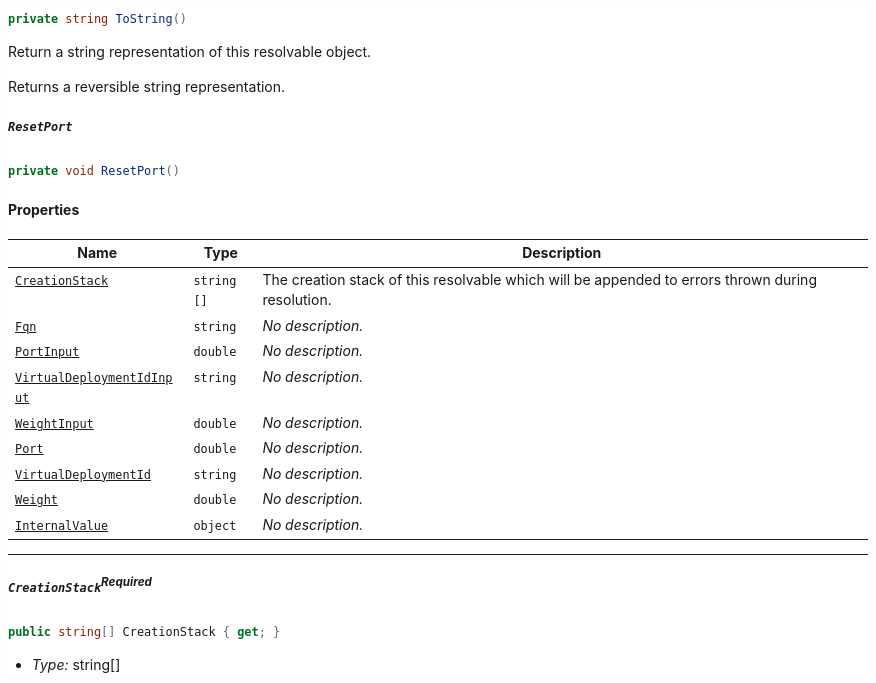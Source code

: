 ```csharp
private string ToString()
```

Return a string representation of this resolvable object.

Returns a reversible string representation.

##### `ResetPort` <a name="ResetPort" id="rhizo-co-terraform-provider-oci.serviceMeshVirtualServiceRouteTable.ServiceMeshVirtualServiceRouteTableRouteRulesDestinationsOutputReference.resetPort"></a>

```csharp
private void ResetPort()
```


#### Properties <a name="Properties" id="Properties"></a>

| **Name** | **Type** | **Description** |
| --- | --- | --- |
| <code><a href="#rhizo-co-terraform-provider-oci.serviceMeshVirtualServiceRouteTable.ServiceMeshVirtualServiceRouteTableRouteRulesDestinationsOutputReference.property.creationStack">CreationStack</a></code> | <code>string[]</code> | The creation stack of this resolvable which will be appended to errors thrown during resolution. |
| <code><a href="#rhizo-co-terraform-provider-oci.serviceMeshVirtualServiceRouteTable.ServiceMeshVirtualServiceRouteTableRouteRulesDestinationsOutputReference.property.fqn">Fqn</a></code> | <code>string</code> | *No description.* |
| <code><a href="#rhizo-co-terraform-provider-oci.serviceMeshVirtualServiceRouteTable.ServiceMeshVirtualServiceRouteTableRouteRulesDestinationsOutputReference.property.portInput">PortInput</a></code> | <code>double</code> | *No description.* |
| <code><a href="#rhizo-co-terraform-provider-oci.serviceMeshVirtualServiceRouteTable.ServiceMeshVirtualServiceRouteTableRouteRulesDestinationsOutputReference.property.virtualDeploymentIdInput">VirtualDeploymentIdInput</a></code> | <code>string</code> | *No description.* |
| <code><a href="#rhizo-co-terraform-provider-oci.serviceMeshVirtualServiceRouteTable.ServiceMeshVirtualServiceRouteTableRouteRulesDestinationsOutputReference.property.weightInput">WeightInput</a></code> | <code>double</code> | *No description.* |
| <code><a href="#rhizo-co-terraform-provider-oci.serviceMeshVirtualServiceRouteTable.ServiceMeshVirtualServiceRouteTableRouteRulesDestinationsOutputReference.property.port">Port</a></code> | <code>double</code> | *No description.* |
| <code><a href="#rhizo-co-terraform-provider-oci.serviceMeshVirtualServiceRouteTable.ServiceMeshVirtualServiceRouteTableRouteRulesDestinationsOutputReference.property.virtualDeploymentId">VirtualDeploymentId</a></code> | <code>string</code> | *No description.* |
| <code><a href="#rhizo-co-terraform-provider-oci.serviceMeshVirtualServiceRouteTable.ServiceMeshVirtualServiceRouteTableRouteRulesDestinationsOutputReference.property.weight">Weight</a></code> | <code>double</code> | *No description.* |
| <code><a href="#rhizo-co-terraform-provider-oci.serviceMeshVirtualServiceRouteTable.ServiceMeshVirtualServiceRouteTableRouteRulesDestinationsOutputReference.property.internalValue">InternalValue</a></code> | <code>object</code> | *No description.* |

---

##### `CreationStack`<sup>Required</sup> <a name="CreationStack" id="rhizo-co-terraform-provider-oci.serviceMeshVirtualServiceRouteTable.ServiceMeshVirtualServiceRouteTableRouteRulesDestinationsOutputReference.property.creationStack"></a>

```csharp
public string[] CreationStack { get; }
```

- *Type:* string[]

